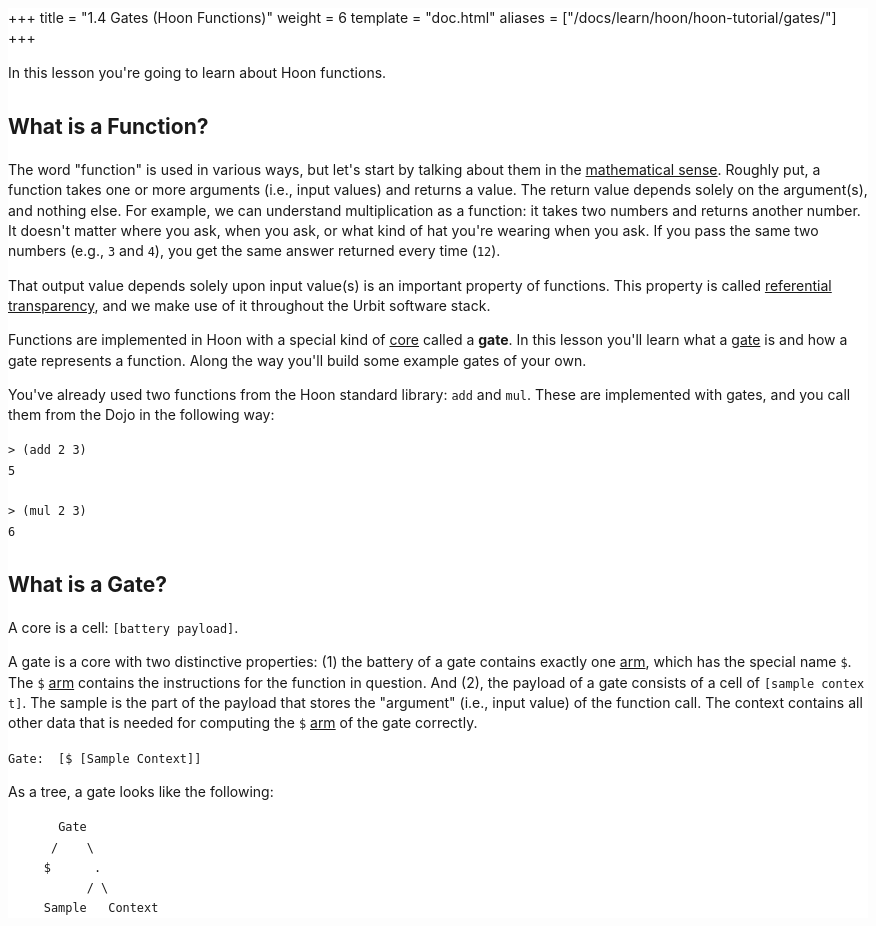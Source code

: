 +++
title = "1.4 Gates (Hoon Functions)"
weight = 6
template = "doc.html"
aliases = ["/docs/learn/hoon/hoon-tutorial/gates/"]
+++

In this lesson you're going to learn about Hoon functions.

## What is a Function?

The word "function" is used in various ways, but let's start by talking about them in the [mathematical sense](https://en.wikipedia.org/wiki/Function_%28mathematics%29). Roughly put, a function takes one or more arguments (i.e., input values) and returns a value. The return value depends solely on the argument(s), and nothing else. For example, we can understand multiplication as a function: it takes two numbers and returns another number. It doesn't matter where you ask, when you ask, or what kind of hat you're wearing when you ask. If you pass the same two numbers (e.g., `3` and `4`), you get the same answer returned every time (`12`).

That output value depends solely upon input value(s) is an important property of functions. This property is called [referential transparency](https://en.wikipedia.org/wiki/Referential_transparency), and we make use of it throughout the Urbit software stack.

Functions are implemented in Hoon with a special kind of [core](/docs/glossary/core/) called a **gate**. In this lesson you'll learn what a [gate](/docs/glossary/gate/) is and how a gate represents a function. Along the way you'll build some example gates of your own.

You've already used two functions from the Hoon standard library: `add` and `mul`. These are implemented with gates, and you call them from the Dojo in the following way:

```
> (add 2 3)
5

> (mul 2 3)
6
```

## What is a Gate?

A core is a cell: `[battery payload]`.

A gate is a core with two distinctive properties: (1) the battery of a gate contains exactly one [arm](/docs/glossary/arm/), which has the special name `$`. The `$` [arm](/docs/glossary/arm/) contains the instructions for the function in question. And (2), the payload of a gate consists of a cell of `[sample context]`. The sample is the part of the payload that stores the "argument" (i.e., input value) of the function call. The context contains all other data that is needed for computing the `$` [arm](/docs/glossary/arm/) of the gate correctly.

```
Gate:  [$ [Sample Context]]
```

As a tree, a gate looks like the following:

```
       Gate
      /    \
     $      .
           / \
     Sample   Context
```
